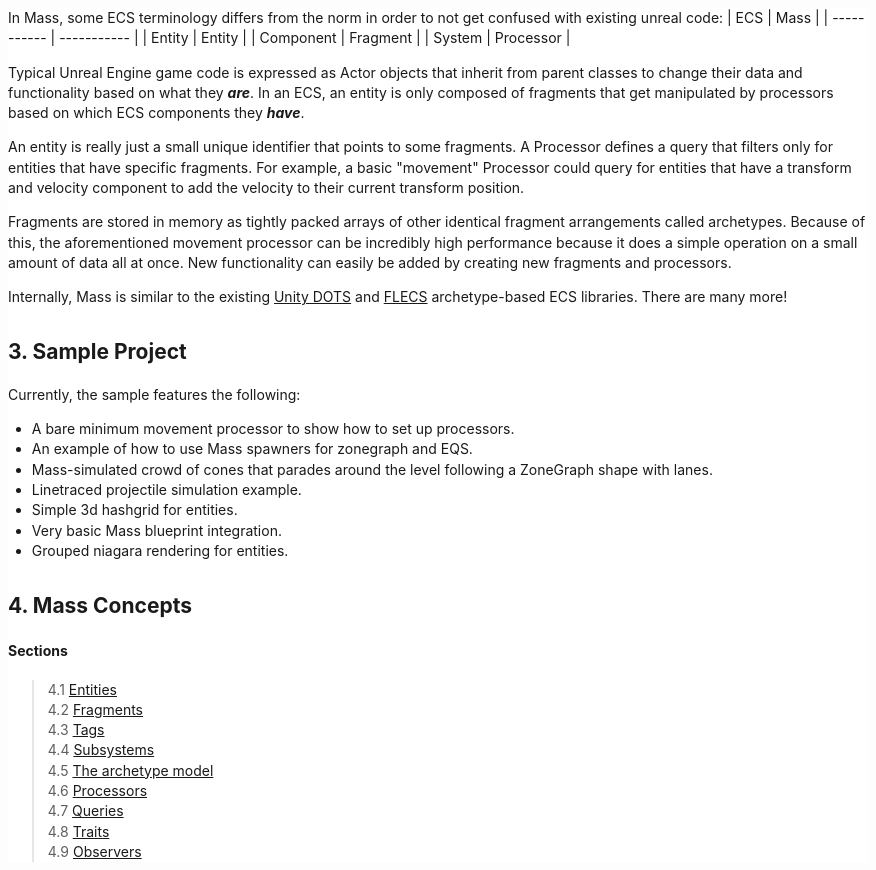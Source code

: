 In Mass, some ECS terminology differs from the norm in order to not get confused with existing unreal code:
| ECS | Mass |
| ----------- | ----------- |
| Entity | Entity |
| Component | Fragment | 
| System | Processor | 

Typical Unreal Engine game code is expressed as Actor objects that inherit from parent classes to change their data and functionality based on what they ***are***. 
In an ECS, an entity is only composed of fragments that get manipulated by processors based on which ECS components they ***have***. 

An entity is really just a small unique identifier that points to some fragments. A Processor defines a query that filters only for entities that have specific fragments. For example, a basic "movement" Processor could query for entities that have a transform and velocity component to add the velocity to their current transform position. 

Fragments are stored in memory as tightly packed arrays of other identical fragment arrangements called archetypes. Because of this, the aforementioned movement processor can be incredibly high performance because it does a simple operation on a small amount of data all at once. New functionality can easily be added by creating new fragments and processors.

Internally, Mass is similar to the existing [Unity DOTS](https://docs.unity3d.com/Packages/com.unity.entities@0.17/manual/index.html) and [FLECS](https://github.com/SanderMertens/flecs) archetype-based ECS libraries. There are many more!

<a name="sample"></a>
## 3. Sample Project
Currently, the sample features the following:

- A bare minimum movement processor to show how to set up processors.
- An example of how to use Mass spawners for zonegraph and EQS.
- Mass-simulated crowd of cones that parades around the level following a ZoneGraph shape with lanes.
- Linetraced projectile simulation example.
- Simple 3d hashgrid for entities.
- Very basic Mass blueprint integration.
- Grouped niagara rendering for entities.


<a name="massconcepts"></a>
## 4. Mass Concepts

#### Sections

> 4.1 [Entities](#mass-entities)  
> 4.2 [Fragments](#mass-fragments)  
> 4.3 [Tags](#mass-tags)  
> 4.4 [Subsystems](#mass-subsystems)  
> 4.5 [The archetype model](#mass-arch-mod)   
> 4.6 [Processors](#mass-processors)  
> 4.7 [Queries](#mass-queries)  
> 4.8 [Traits](#mass-traits)  
> 4.9 [Observers](#mass-o)
